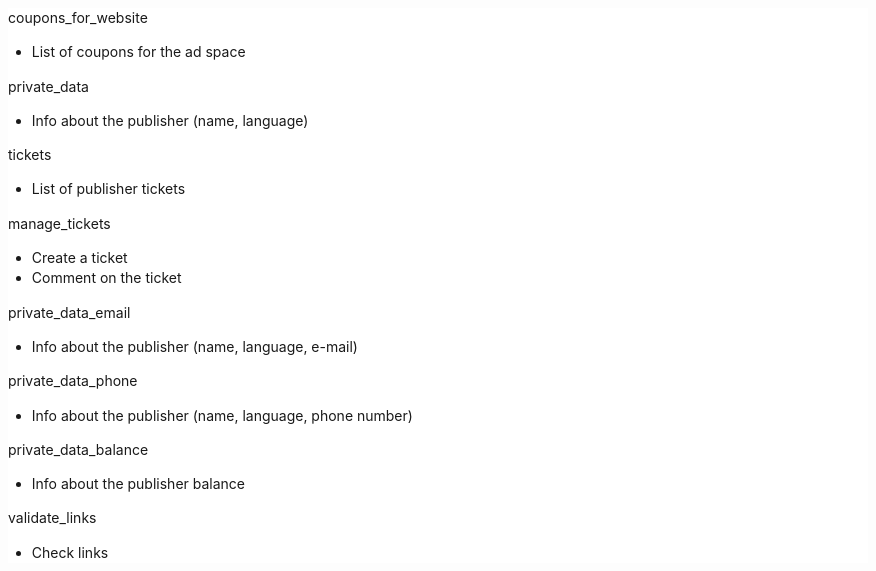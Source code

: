  </tr>
  <tr>
    <td>coupons_for_website</td> 
    <td>
      <ul>
        <li>List of coupons for the ad space</li>
      </ul>
    </td>
  </tr>
  <tr>
    <td>private_data</td> 
    <td>
      <ul>
        <li>Info about the publisher (name, language)</li>
      </ul>
    </td>
  </tr>
  <tr>
    <td>tickets</td> 
    <td>
      <ul>
        <li>List of publisher tickets</li>
      </ul>
    </td>
  </tr>
  <tr>
    <td>manage_tickets</td> 
    <td>
      <ul>
        <li>Create a ticket</li>
        <li>Comment on the ticket</li>
      </ul>
    </td>
  </tr>
  <tr>
    <td>private_data_email</td> 
    <td>
      <ul>
        <li>Info about the publisher (name, language, e-mail)</li>
      </ul>
    </td>
  </tr>
  <tr>
    <td>private_data_phone</td> 
    <td>
      <ul>
        <li>Info about the publisher (name, language, phone number)</li>
      </ul>
    </td>
  </tr>
  <tr>
    <td>private_data_balance</td> 
    <td>
      <ul>
        <li>Info about the publisher balance</li>
      </ul>
    </td>
  </tr>
  <tr>
    <td>validate_links</td> 
    <td>
      <ul>
        <li>Check links</li>
      </ul>